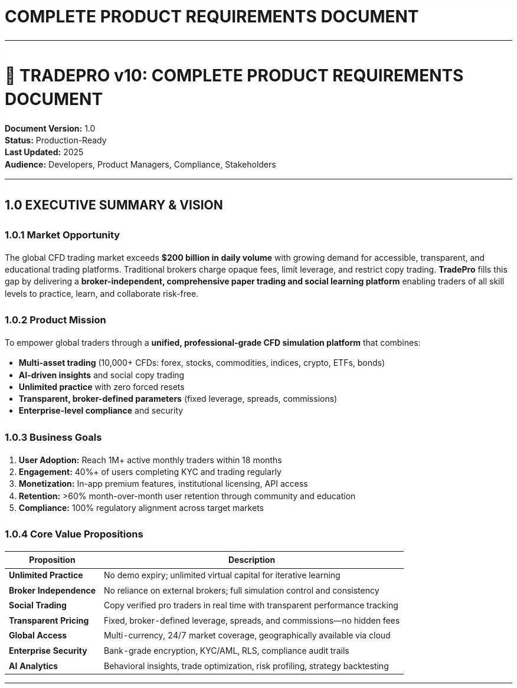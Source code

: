 # **COMPLETE PRODUCT REQUIREMENTS DOCUMENT**

---

# **🏦 TRADEPRO v10: COMPLETE PRODUCT REQUIREMENTS DOCUMENT**

**Document Version:** 1.0  
 **Status:** Production-Ready  
 **Last Updated:** 2025  
 **Audience:** Developers, Product Managers, Compliance, Stakeholders

---

## **1.0 EXECUTIVE SUMMARY & VISION**

### **1.0.1 Market Opportunity**

The global CFD trading market exceeds **$200 billion in daily volume** with growing demand for accessible, transparent, and educational trading platforms. Traditional brokers charge opaque fees, limit leverage, and restrict copy trading. **TradePro** fills this gap by delivering a **broker-independent, comprehensive paper trading and social learning platform** enabling traders of all skill levels to practice, learn, and collaborate risk-free.

### **1.0.2 Product Mission**

To empower global traders through a **unified, professional-grade CFD simulation platform** that combines:

- **Multi-asset trading** (10,000+ CFDs: forex, stocks, commodities, indices, crypto, ETFs, bonds)
- **AI-driven insights** and social copy trading
- **Unlimited practice** with zero forced resets
- **Transparent, broker-defined parameters** (fixed leverage, spreads, commissions)
- **Enterprise-level compliance** and security

### **1.0.3 Business Goals**

1. **User Adoption:** Reach 1M+ active monthly traders within 18 months
2. **Engagement:** 40%+ of users completing KYC and trading regularly
3. **Monetization:** In-app premium features, institutional licensing, API access
4. **Retention:** \>60% month-over-month user retention through community and education
5. **Compliance:** 100% regulatory alignment across target markets

### **1.0.4 Core Value Propositions**

| Proposition             | Description                                                                   |
| ----------------------- | ----------------------------------------------------------------------------- |
| **Unlimited Practice**  | No demo expiry; unlimited virtual capital for iterative learning              |
| **Broker Independence** | No reliance on external brokers; full simulation control and consistency      |
| **Social Trading**      | Copy verified pro traders in real time with transparent performance tracking  |
| **Transparent Pricing** | Fixed, broker-defined leverage, spreads, and commissions—no hidden fees       |
| **Global Access**       | Multi-currency, 24/7 market coverage, geographically available via cloud      |
| **Enterprise Security** | Bank-grade encryption, KYC/AML, RLS, compliance audit trails                  |
| **AI Analytics**        | Behavioral insights, trade optimization, risk profiling, strategy backtesting |

---